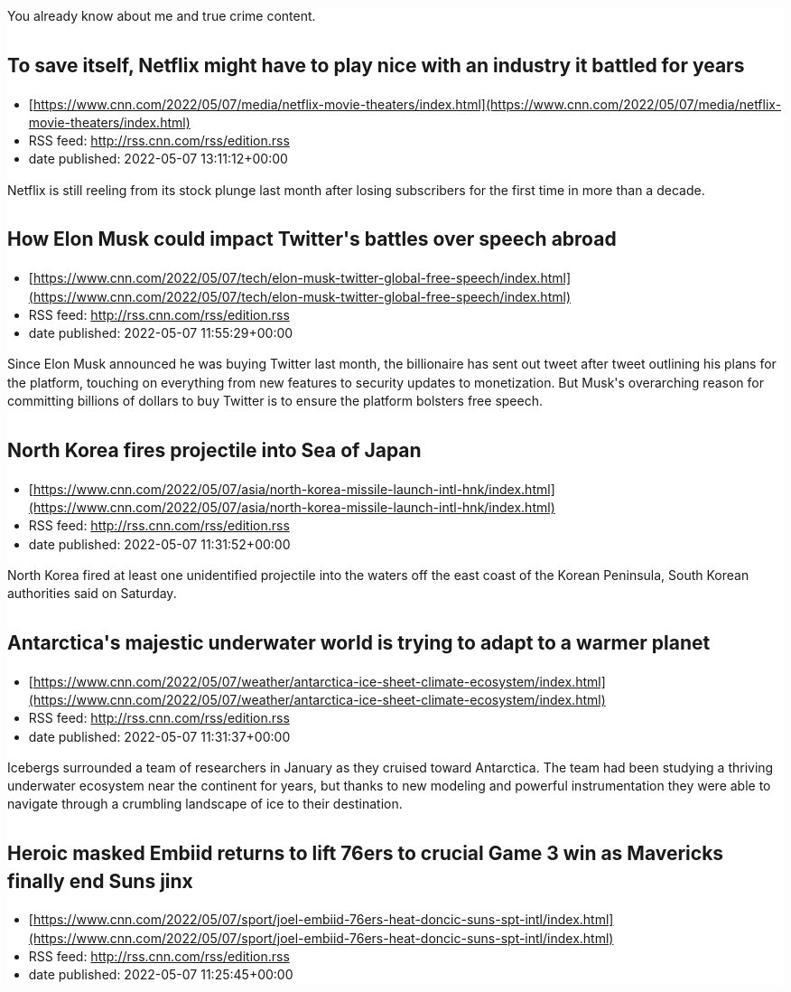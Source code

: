 You already know about me and true crime content.

## To save itself, Netflix might have to play nice with an industry it battled for years
 - [https://www.cnn.com/2022/05/07/media/netflix-movie-theaters/index.html](https://www.cnn.com/2022/05/07/media/netflix-movie-theaters/index.html)
 - RSS feed: http://rss.cnn.com/rss/edition.rss
 - date published: 2022-05-07 13:11:12+00:00

Netflix is still reeling from its stock plunge last month after losing subscribers for the first time in more than a decade.

## How Elon Musk could impact Twitter's battles over speech abroad
 - [https://www.cnn.com/2022/05/07/tech/elon-musk-twitter-global-free-speech/index.html](https://www.cnn.com/2022/05/07/tech/elon-musk-twitter-global-free-speech/index.html)
 - RSS feed: http://rss.cnn.com/rss/edition.rss
 - date published: 2022-05-07 11:55:29+00:00

Since Elon Musk announced he was buying Twitter last month, the billionaire has sent out tweet after tweet outlining his plans for the platform, touching on everything from new features to security updates to monetization. But Musk's overarching reason for committing billions of dollars to buy Twitter is to ensure the platform bolsters free speech.

## North Korea fires projectile into Sea of Japan
 - [https://www.cnn.com/2022/05/07/asia/north-korea-missile-launch-intl-hnk/index.html](https://www.cnn.com/2022/05/07/asia/north-korea-missile-launch-intl-hnk/index.html)
 - RSS feed: http://rss.cnn.com/rss/edition.rss
 - date published: 2022-05-07 11:31:52+00:00

North Korea fired at least one unidentified projectile into the waters off the east coast of the Korean Peninsula, South Korean authorities said on Saturday.

## Antarctica's majestic underwater world is trying to adapt to a warmer planet
 - [https://www.cnn.com/2022/05/07/weather/antarctica-ice-sheet-climate-ecosystem/index.html](https://www.cnn.com/2022/05/07/weather/antarctica-ice-sheet-climate-ecosystem/index.html)
 - RSS feed: http://rss.cnn.com/rss/edition.rss
 - date published: 2022-05-07 11:31:37+00:00

Icebergs surrounded a team of researchers in January as they cruised toward Antarctica. The team had been studying a thriving underwater ecosystem near the continent for years, but thanks to new modeling and powerful instrumentation they were able to navigate through a crumbling landscape of ice to their destination.

## Heroic masked Embiid returns to lift 76ers to crucial Game 3 win as Mavericks finally end Suns jinx
 - [https://www.cnn.com/2022/05/07/sport/joel-embiid-76ers-heat-doncic-suns-spt-intl/index.html](https://www.cnn.com/2022/05/07/sport/joel-embiid-76ers-heat-doncic-suns-spt-intl/index.html)
 - RSS feed: http://rss.cnn.com/rss/edition.rss
 - date published: 2022-05-07 11:25:45+00:00
